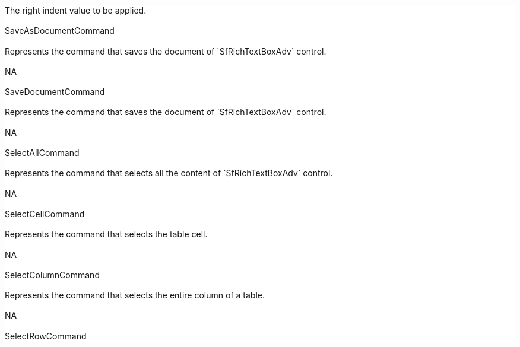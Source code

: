 </td>
<td>
<p>The right indent value to be applied.</p>
</td>
</tr>
<tr>
<td>
<p>SaveAsDocumentCommand</p>
</td>
<td>
<p>Represents the command that saves the document of `SfRichTextBoxAdv` control.</p>
</td>
<td>
<p>NA</p>
</td>
</tr>
<tr>
<td>
<p>SaveDocumentCommand</p>
</td>
<td>
<p>Represents the command that saves the document of `SfRichTextBoxAdv` control.</p>
</td>
<td>
<p>NA</p>
</td>
</tr>
<tr>
<td>
<p>SelectAllCommand</p>
</td>
<td>
<p>Represents the command that selects all the content of `SfRichTextBoxAdv` control.</p>
</td>
<td>
<p>NA</p>
</td>
</tr>
<tr>
<td>
<p>SelectCellCommand</p>
</td>
<td>
<p>Represents the command that selects the table cell.</p>
</td>
<td>
<p>NA</p>
</td>
</tr>
<tr>
<td>
<p>SelectColumnCommand</p>
</td>
<td>
<p>Represents the command that selects the entire column of a table.</p>
</td>
<td>
<p>NA</p>
</td>
</tr>
<tr>
<td>
<p>SelectRowCommand</p>
</td>
